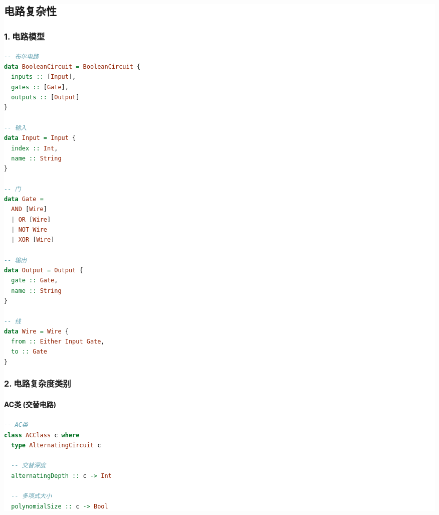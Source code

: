 ## 电路复杂性

### 1. 电路模型

```haskell
-- 布尔电路
data BooleanCircuit = BooleanCircuit {
  inputs :: [Input],
  gates :: [Gate],
  outputs :: [Output]
}

-- 输入
data Input = Input {
  index :: Int,
  name :: String
}

-- 门
data Gate = 
  AND [Wire]
  | OR [Wire]
  | NOT Wire
  | XOR [Wire]

-- 输出
data Output = Output {
  gate :: Gate,
  name :: String
}

-- 线
data Wire = Wire {
  from :: Either Input Gate,
  to :: Gate
}
```

### 2. 电路复杂度类别

#### AC类 (交替电路)

```haskell
-- AC类
class ACClass c where
  type AlternatingCircuit c
  
  -- 交替深度
  alternatingDepth :: c -> Int
  
  -- 多项式大小
  polynomialSize :: c -> Bool
```
